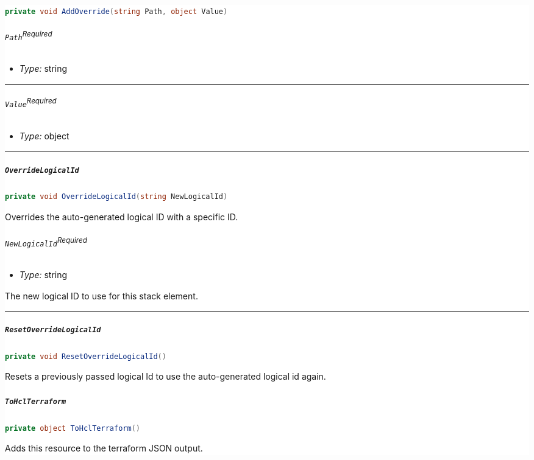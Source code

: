 ```csharp
private void AddOverride(string Path, object Value)
```

###### `Path`<sup>Required</sup> <a name="Path" id="@cdktf/provider-github.dataGithubBranch.DataGithubBranch.addOverride.parameter.path"></a>

- *Type:* string

---

###### `Value`<sup>Required</sup> <a name="Value" id="@cdktf/provider-github.dataGithubBranch.DataGithubBranch.addOverride.parameter.value"></a>

- *Type:* object

---

##### `OverrideLogicalId` <a name="OverrideLogicalId" id="@cdktf/provider-github.dataGithubBranch.DataGithubBranch.overrideLogicalId"></a>

```csharp
private void OverrideLogicalId(string NewLogicalId)
```

Overrides the auto-generated logical ID with a specific ID.

###### `NewLogicalId`<sup>Required</sup> <a name="NewLogicalId" id="@cdktf/provider-github.dataGithubBranch.DataGithubBranch.overrideLogicalId.parameter.newLogicalId"></a>

- *Type:* string

The new logical ID to use for this stack element.

---

##### `ResetOverrideLogicalId` <a name="ResetOverrideLogicalId" id="@cdktf/provider-github.dataGithubBranch.DataGithubBranch.resetOverrideLogicalId"></a>

```csharp
private void ResetOverrideLogicalId()
```

Resets a previously passed logical Id to use the auto-generated logical id again.

##### `ToHclTerraform` <a name="ToHclTerraform" id="@cdktf/provider-github.dataGithubBranch.DataGithubBranch.toHclTerraform"></a>

```csharp
private object ToHclTerraform()
```

Adds this resource to the terraform JSON output.
